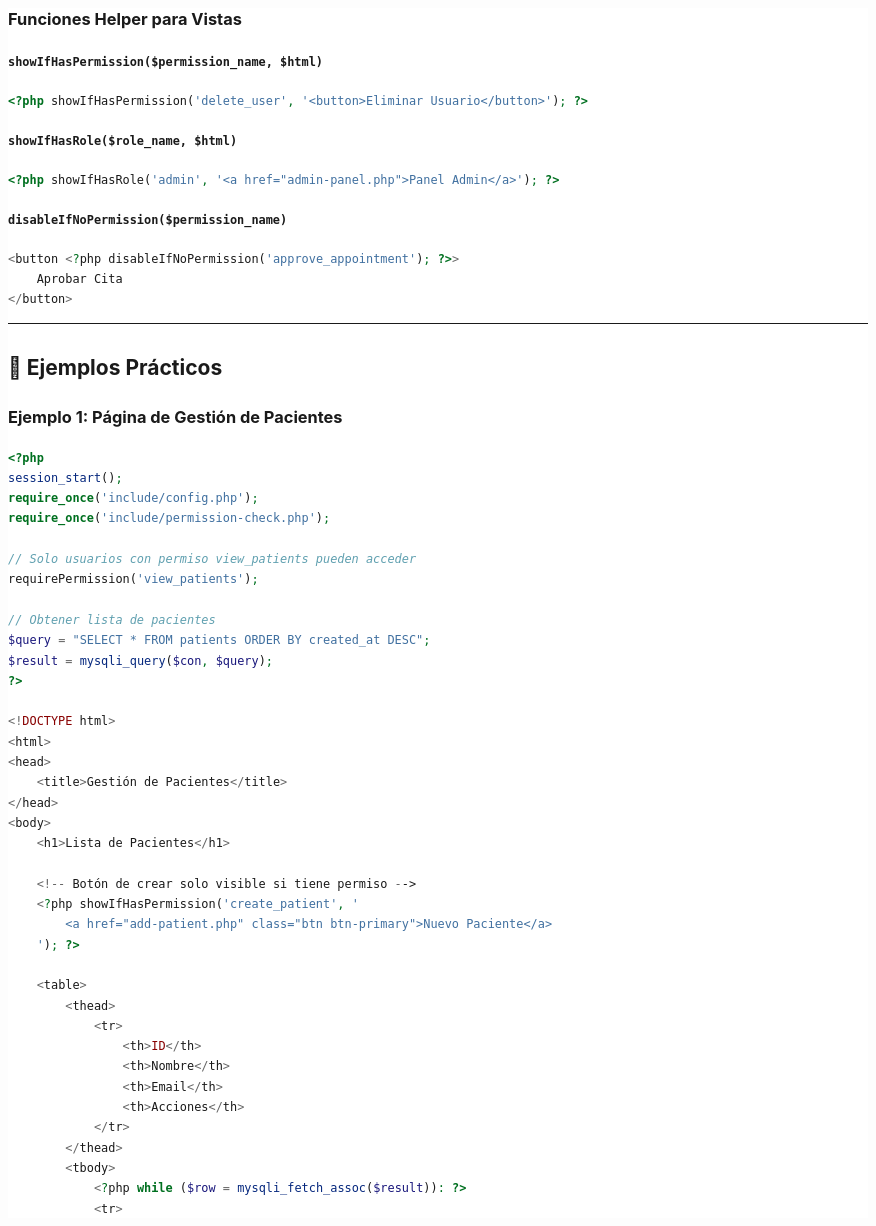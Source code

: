 ### Funciones Helper para Vistas

#### `showIfHasPermission($permission_name, $html)`
```php
<?php showIfHasPermission('delete_user', '<button>Eliminar Usuario</button>'); ?>
```

#### `showIfHasRole($role_name, $html)`
```php
<?php showIfHasRole('admin', '<a href="admin-panel.php">Panel Admin</a>'); ?>
```

#### `disableIfNoPermission($permission_name)`
```php
<button <?php disableIfNoPermission('approve_appointment'); ?>>
    Aprobar Cita
</button>
```

---

## 📝 Ejemplos Prácticos

### Ejemplo 1: Página de Gestión de Pacientes

```php
<?php
session_start();
require_once('include/config.php');
require_once('include/permission-check.php');

// Solo usuarios con permiso view_patients pueden acceder
requirePermission('view_patients');

// Obtener lista de pacientes
$query = "SELECT * FROM patients ORDER BY created_at DESC";
$result = mysqli_query($con, $query);
?>

<!DOCTYPE html>
<html>
<head>
    <title>Gestión de Pacientes</title>
</head>
<body>
    <h1>Lista de Pacientes</h1>

    <!-- Botón de crear solo visible si tiene permiso -->
    <?php showIfHasPermission('create_patient', '
        <a href="add-patient.php" class="btn btn-primary">Nuevo Paciente</a>
    '); ?>

    <table>
        <thead>
            <tr>
                <th>ID</th>
                <th>Nombre</th>
                <th>Email</th>
                <th>Acciones</th>
            </tr>
        </thead>
        <tbody>
            <?php while ($row = mysqli_fetch_assoc($result)): ?>
            <tr>
```